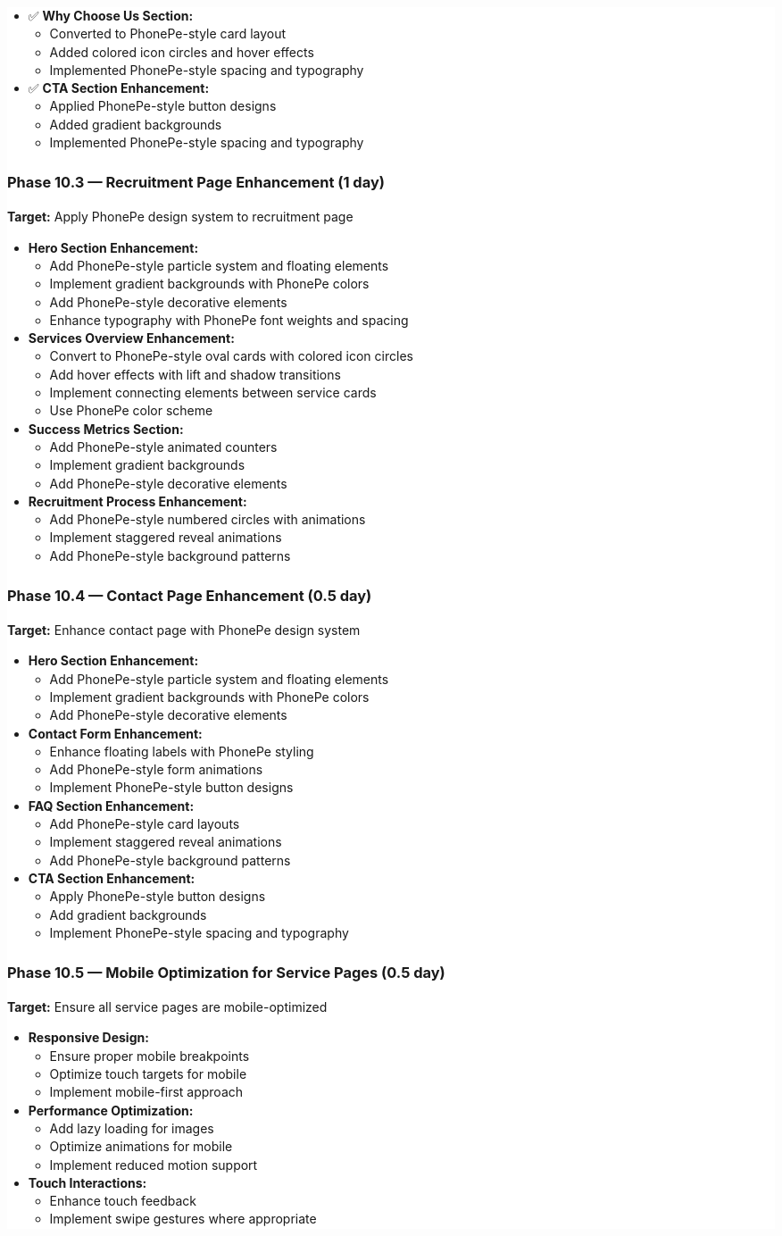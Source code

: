 - ✅ **Why Choose Us Section:**
  - Converted to PhonePe-style card layout
  - Added colored icon circles and hover effects
  - Implemented PhonePe-style spacing and typography
- ✅ **CTA Section Enhancement:**
  - Applied PhonePe-style button designs
  - Added gradient backgrounds
  - Implemented PhonePe-style spacing and typography

### Phase 10.3 — Recruitment Page Enhancement (1 day)
**Target:** Apply PhonePe design system to recruitment page
- **Hero Section Enhancement:**
  - Add PhonePe-style particle system and floating elements
  - Implement gradient backgrounds with PhonePe colors
  - Add PhonePe-style decorative elements
  - Enhance typography with PhonePe font weights and spacing
- **Services Overview Enhancement:**
  - Convert to PhonePe-style oval cards with colored icon circles
  - Add hover effects with lift and shadow transitions
  - Implement connecting elements between service cards
  - Use PhonePe color scheme
- **Success Metrics Section:**
  - Add PhonePe-style animated counters
  - Implement gradient backgrounds
  - Add PhonePe-style decorative elements
- **Recruitment Process Enhancement:**
  - Add PhonePe-style numbered circles with animations
  - Implement staggered reveal animations
  - Add PhonePe-style background patterns

### Phase 10.4 — Contact Page Enhancement (0.5 day)
**Target:** Enhance contact page with PhonePe design system
- **Hero Section Enhancement:**
  - Add PhonePe-style particle system and floating elements
  - Implement gradient backgrounds with PhonePe colors
  - Add PhonePe-style decorative elements
- **Contact Form Enhancement:**
  - Enhance floating labels with PhonePe styling
  - Add PhonePe-style form animations
  - Implement PhonePe-style button designs
- **FAQ Section Enhancement:**
  - Add PhonePe-style card layouts
  - Implement staggered reveal animations
  - Add PhonePe-style background patterns
- **CTA Section Enhancement:**
  - Apply PhonePe-style button designs
  - Add gradient backgrounds
  - Implement PhonePe-style spacing and typography

### Phase 10.5 — Mobile Optimization for Service Pages (0.5 day)
**Target:** Ensure all service pages are mobile-optimized
- **Responsive Design:**
  - Ensure proper mobile breakpoints
  - Optimize touch targets for mobile
  - Implement mobile-first approach
- **Performance Optimization:**
  - Add lazy loading for images
  - Optimize animations for mobile
  - Implement reduced motion support
- **Touch Interactions:**
  - Enhance touch feedback
  - Implement swipe gestures where appropriate